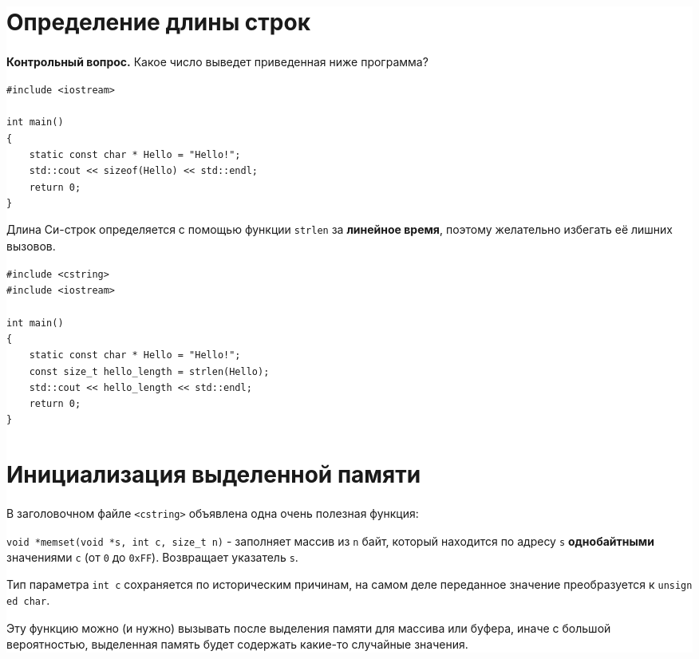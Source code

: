 
Определение длины строк
=======================

**Контрольный вопрос.** Какое число выведет приведенная
ниже программа?

```
#include <iostream>

int main()
{
    static const char * Hello = "Hello!";
    std::cout << sizeof(Hello) << std::endl;
    return 0;
}
```



Длина Си-строк определяется с помощью функции `strlen`
за **линейное время**, поэтому желательно избегать её
лишних вызовов.

```
#include <cstring>
#include <iostream>

int main()
{
    static const char * Hello = "Hello!";
    const size_t hello_length = strlen(Hello);
    std::cout << hello_length << std::endl;
    return 0;
}

```


Инициализация выделенной памяти
===============================

В заголовочном файле `<cstring>` объявлена одна очень
полезная функция:

`void *memset(void *s, int c, size_t n)` - заполняет
массив из `n` байт, который находится по адресу `s`
**однобайтными** значениями `c` (от `0` до `0xFF`). Возвращает
указатель `s`.

Тип параметра `int c` сохраняется по историческим причинам,
на самом деле переданное значение преобразуется к
`unsigned char`.

Эту функцию можно (и нужно) вызывать после выделения памяти
для массива или буфера, иначе с большой вероятностью,
выделенная память будет содержать какие-то случайные значения.
